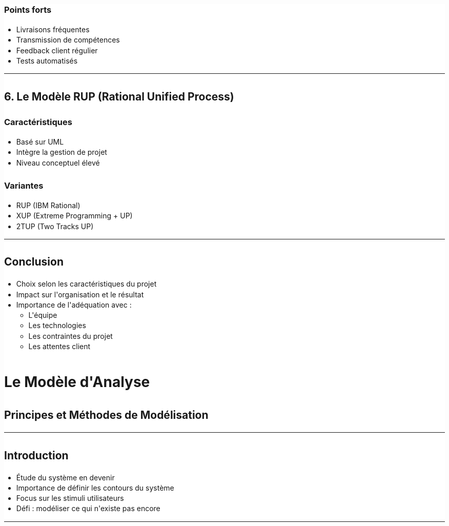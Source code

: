 ### Points forts

-   Livraisons fréquentes
-   Transmission de compétences
-   Feedback client régulier
-   Tests automatisés

---

## 6. Le Modèle RUP (Rational Unified Process)

### Caractéristiques

-   Basé sur UML
-   Intègre la gestion de projet
-   Niveau conceptuel élevé

### Variantes

-   RUP (IBM Rational)
-   XUP (Extreme Programming + UP)
-   2TUP (Two Tracks UP)

---

## Conclusion

-   Choix selon les caractéristiques du projet
-   Impact sur l'organisation et le résultat
-   Importance de l'adéquation avec :
    -   L'équipe
    -   Les technologies
    -   Les contraintes du projet
    -   Les attentes client

# Le Modèle d'Analyse

## Principes et Méthodes de Modélisation

---

## Introduction

-   Étude du système en devenir
-   Importance de définir les contours du système
-   Focus sur les stimuli utilisateurs
-   Défi : modéliser ce qui n'existe pas encore

---
